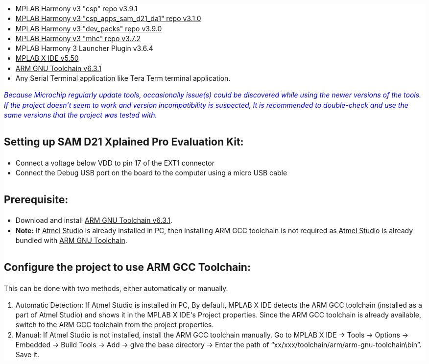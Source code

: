 - [MPLAB Harmony v3 "csp" repo v3.9.1](https://github.com/Microchip-MPLAB-Harmony/csp/releases/tag/v3.9.1)  
- [MPLAB Harmony v3 "csp_apps_sam_d21_da1" repo v3.1.0](https://github.com/Microchip-MPLAB-Harmony/csp_apps_sam_d21_da1/releases/tag/v3.1.0)
- [MPLAB Harmony v3 "dev_packs" repo v3.9.0](https://github.com/Microchip-MPLAB-Harmony/dev_packs/releases/tag/v3.9.0)  
- [MPLAB Harmony v3 "mhc" repo v3.7.2](https://github.com/Microchip-MPLAB-Harmony/mhc/releases/tag/v3.7.2)  
- MPLAB Harmony 3 Launcher Plugin v3.6.4  
- [MPLAB X IDE v5.50](https://www.microchip.com/mplab/mplab-x-ide)  
- [ARM GNU Toolchain v6.3.1](https://www.microchip.com/mplab/avr-support/avr-and-arm-toolchains-c-compilers)
- Any Serial Terminal application like Tera Term terminal application.

<span style="color:blue"> *Because Microchip regularly update tools, occasionally issue(s) could be discovered while using the newer versions of the tools. If the project doesn’t seem to work and version incompatibility is suspected, It is recommended to double-check and use the same versions that the project was tested with.* </span>

<a id="Setting-up-SAM-D21-Xplained-Pro-Evaluation-Kit"> </a>
## Setting up SAM D21 Xplained Pro Evaluation Kit:
- Connect a voltage below VDD to pin 17 of the EXT1 connector
- Connect the Debug USB port on the board to the computer using a micro USB cable

<a id="prerequisite"> </a>
## Prerequisite:
- Download and install [ARM GNU Toolchain v6.3.1](https://www.microchip.com/mplab/avr-support/avr-and-arm-toolchains-c-compilers).
- **Note:** If [Atmel Studio](https://www.microchip.com/mplab/avr-support/atmel-studio-7) is already installed in PC, then installing ARM GCC toolchain is not required as [Atmel Studio](https://www.microchip.com/mplab/avr-support/atmel-studio-7) is already bundled with [ARM GNU Toolchain](https://www.microchip.com/mplab/avr-support/avr-and-arm-toolchains-c-compilers).

<a id="Configure-the-project-to-use-ARM-GCC-Toolchain"> </a>
## Configure the project to use ARM GCC Toolchain:
This can be done with two methods, either automatically or manually.

1. Automatic Detection: If Atmel Studio is installed in PC, By default, MPLAB X IDE detects the ARM GCC toolchain (installed as a part of Atmel Studio) and shows it in the MPLAB X IDE's Project properties.
Since the ARM GCC toolchain is already available, switch to the ARM GCC toolchain from the project properties.
2. Manual: If Atmel Studio is not installed, install the ARM GCC toolchain manually.
  Go to MPLAB X IDE -> Tools -> Options -> Embedded -> Build Tools -> Add -> give the base directory -> Enter the path of “xx/xxx/toolchain/arm/arm-gnu-toolchain\bin”. Save it.